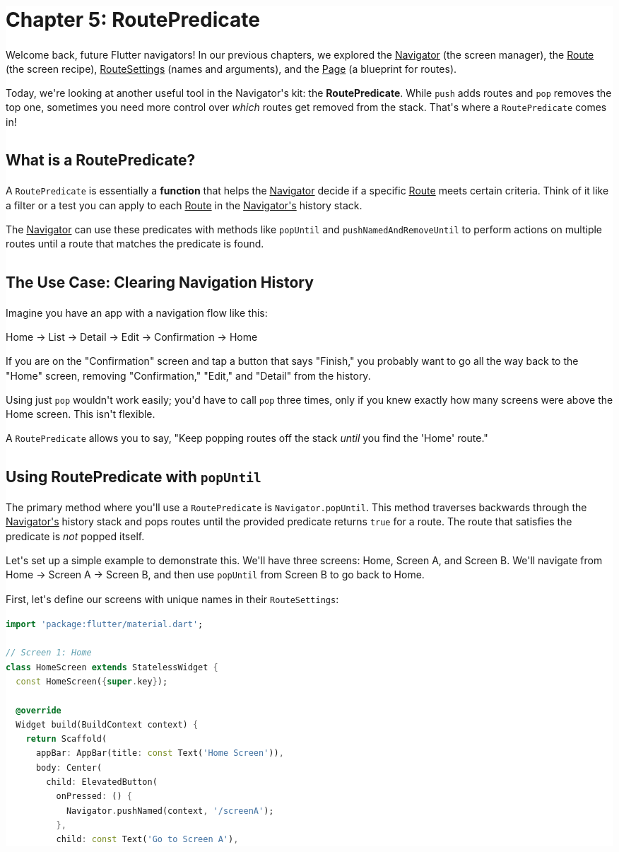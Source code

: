 # Chapter 5: RoutePredicate

Welcome back, future Flutter navigators! In our previous chapters, we explored the [Navigator](01_navigator_.md) (the screen manager), the [Route](02_route_.md) (the screen recipe), [RouteSettings](03_routesettings_.md) (names and arguments), and the [Page](04_page_.md) (a blueprint for routes).

Today, we're looking at another useful tool in the Navigator's kit: the **RoutePredicate**. While `push` adds routes and `pop` removes the top one, sometimes you need more control over *which* routes get removed from the stack. That's where a `RoutePredicate` comes in!

## What is a RoutePredicate?

A `RoutePredicate` is essentially a **function** that helps the [Navigator](01_navigator_.md) decide if a specific [Route](02_route_.md) meets certain criteria. Think of it like a filter or a test you can apply to each [Route](02_route_.md) in the [Navigator's](01_navigator_.md) history stack.

The [Navigator](01_navigator_.md) can use these predicates with methods like `popUntil` and `pushNamedAndRemoveUntil` to perform actions on multiple routes until a route that matches the predicate is found.

## The Use Case: Clearing Navigation History

Imagine you have an app with a navigation flow like this:

Home -> List -> Detail -> Edit -> Confirmation -> Home

If you are on the "Confirmation" screen and tap a button that says "Finish," you probably want to go all the way back to the "Home" screen, removing "Confirmation," "Edit," and "Detail" from the history.

Using just `pop` wouldn't work easily; you'd have to call `pop` three times, only if you knew exactly how many screens were above the Home screen. This isn't flexible.

A `RoutePredicate` allows you to say, "Keep popping routes off the stack *until* you find the 'Home' route."

## Using RoutePredicate with `popUntil`

The primary method where you'll use a `RoutePredicate` is `Navigator.popUntil`. This method traverses backwards through the [Navigator's](01_navigator_.md) history stack and pops routes until the provided predicate returns `true` for a route. The route that satisfies the predicate is *not* popped itself.

Let's set up a simple example to demonstrate this. We'll have three screens: Home, Screen A, and Screen B. We'll navigate from Home -> Screen A -> Screen B, and then use `popUntil` from Screen B to go back to Home.

First, let's define our screens with unique names in their `RouteSettings`:

```dart
import 'package:flutter/material.dart';

// Screen 1: Home
class HomeScreen extends StatelessWidget {
  const HomeScreen({super.key});

  @override
  Widget build(BuildContext context) {
    return Scaffold(
      appBar: AppBar(title: const Text('Home Screen')),
      body: Center(
        child: ElevatedButton(
          onPressed: () {
            Navigator.pushNamed(context, '/screenA');
          },
          child: const Text('Go to Screen A'),
```